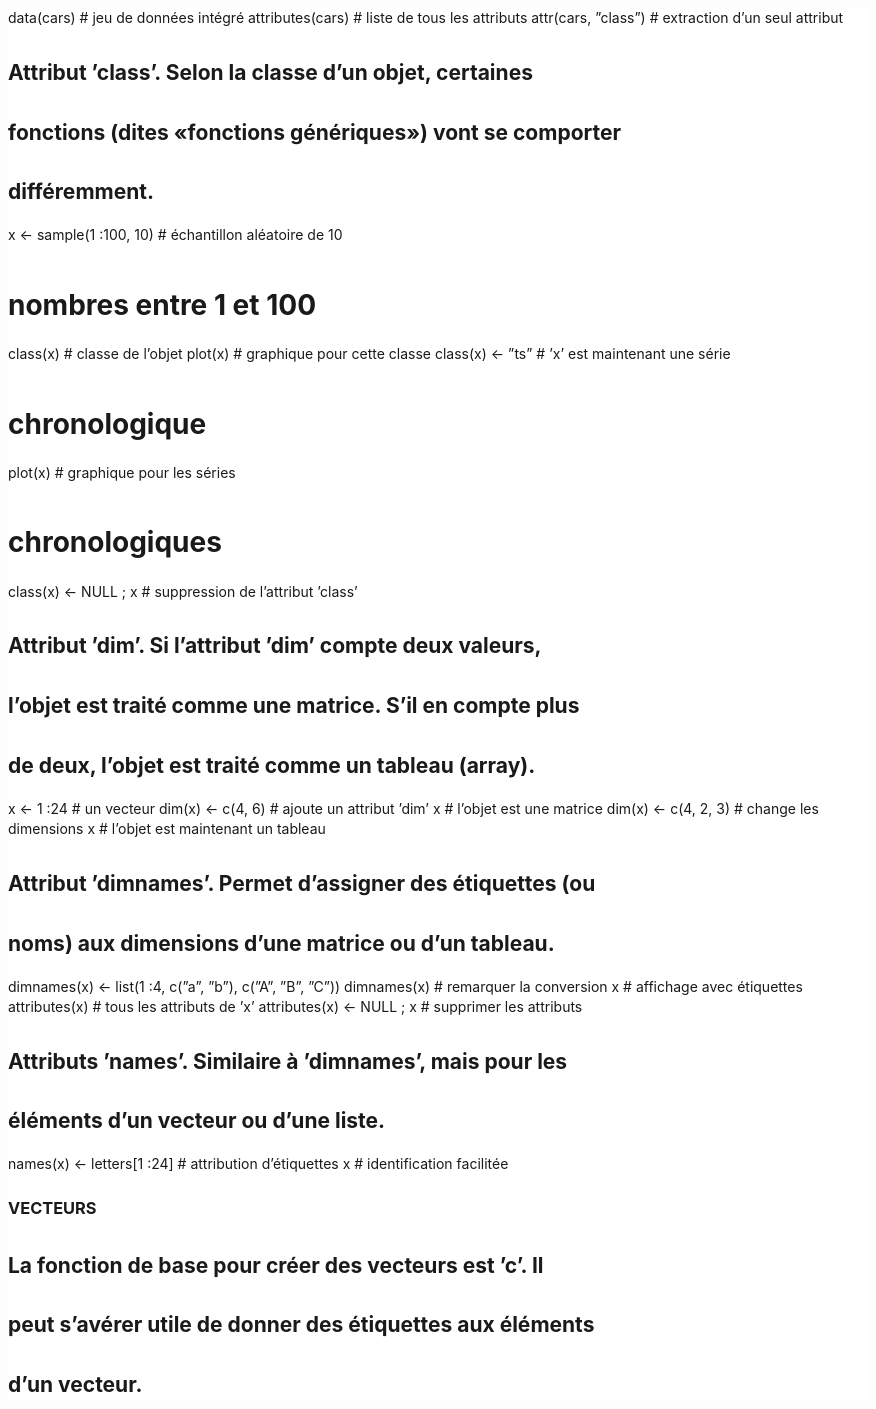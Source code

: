 data(cars) # jeu de données intégré
attributes(cars) # liste de tous les attributs
attr(cars, ”class”) # extraction d’un seul attribut
## Attribut ’class’. Selon la classe d’un objet, certaines
## fonctions (dites «fonctions génériques») vont se comporter
## différemment.
x <- sample(1 :100, 10) # échantillon aléatoire de 10
# nombres entre 1 et 100
class(x) # classe de l’objet
plot(x) # graphique pour cette classe
class(x) <- ”ts” # ’x’ est maintenant une série
# chronologique
plot(x) # graphique pour les séries
# chronologiques
class(x) <- NULL ; x # suppression de l’attribut ’class’
## Attribut ’dim’. Si l’attribut ’dim’ compte deux valeurs,
## l’objet est traité comme une matrice. S’il en compte plus
## de deux, l’objet est traité comme un tableau (array).
x <- 1 :24 # un vecteur
dim(x) <- c(4, 6) # ajoute un attribut ’dim’
x # l’objet est une matrice
dim(x) <- c(4, 2, 3) # change les dimensions
x # l’objet est maintenant un tableau
## Attribut ’dimnames’. Permet d’assigner des étiquettes (ou
## noms) aux dimensions d’une matrice ou d’un tableau.
dimnames(x) <- list(1 :4, c(”a”, ”b”), c(”A”, ”B”, ”C”))
dimnames(x) # remarquer la conversion
x # affichage avec étiquettes
attributes(x) # tous les attributs de ’x’
attributes(x) <- NULL ; x # supprimer les attributs
## Attributs ’names’. Similaire à ’dimnames’, mais pour les
## éléments d’un vecteur ou d’une liste.
names(x) <- letters[1 :24] # attribution d’étiquettes
x # identification facilitée
###
### VECTEURS
###
## La fonction de base pour créer des vecteurs est ’c’. Il
## peut s’avérer utile de donner des étiquettes aux éléments
## d’un vecteur.